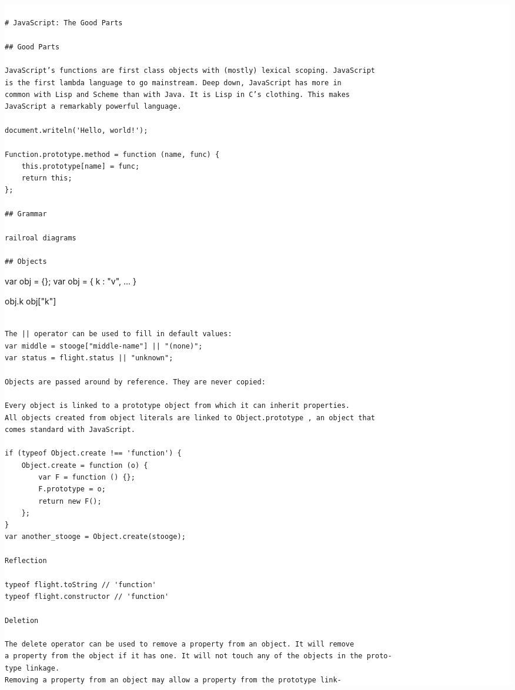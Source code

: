 ```

# JavaScript: The Good Parts

## Good Parts

JavaScript’s functions are first class objects with (mostly) lexical scoping. JavaScript
is the first lambda language to go mainstream. Deep down, JavaScript has more in
common with Lisp and Scheme than with Java. It is Lisp in C’s clothing. This makes
JavaScript a remarkably powerful language.

document.writeln('Hello, world!');

Function.prototype.method = function (name, func) {
    this.prototype[name] = func;
    return this;
};

## Grammar

railroal diagrams

## Objects

```
var obj = {};
var obj = {
k : "v",
    ...
}

obj.k
obj["k"]
```

The || operator can be used to fill in default values:
var middle = stooge["middle-name"] || "(none)";
var status = flight.status || "unknown";

Objects are passed around by reference. They are never copied:

Every object is linked to a prototype object from which it can inherit properties.
All objects created from object literals are linked to Object.prototype , an object that
comes standard with JavaScript.

if (typeof Object.create !== 'function') {
    Object.create = function (o) {
        var F = function () {};
        F.prototype = o;
        return new F();
    };
}
var another_stooge = Object.create(stooge);

Reflection

typeof flight.toString // 'function'
typeof flight.constructor // 'function'

Deletion

The delete operator can be used to remove a property from an object. It will remove
a property from the object if it has one. It will not touch any of the objects in the proto-
type linkage.
Removing a property from an object may allow a property from the prototype link-
```